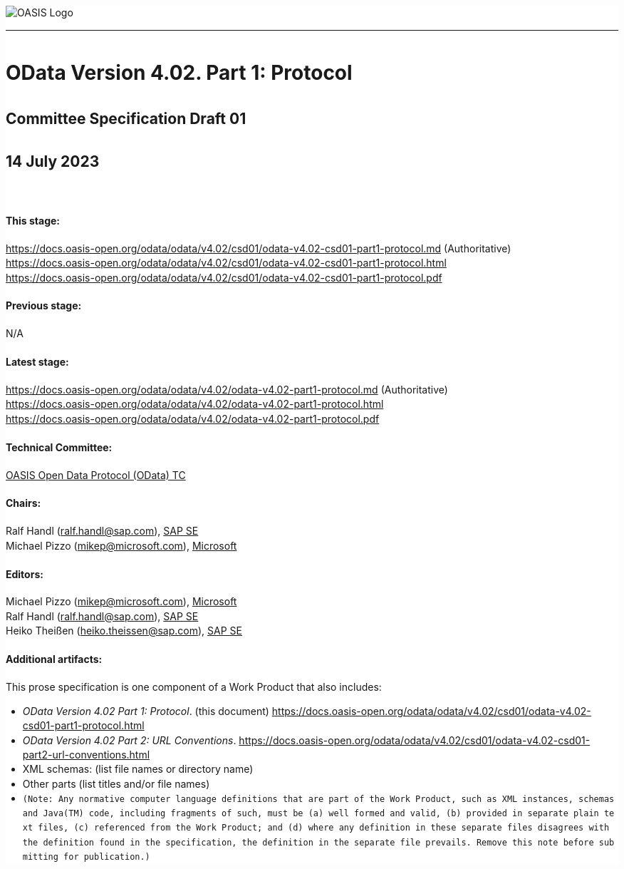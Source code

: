 
![OASIS Logo](https://docs.oasis-open.org/templates/OASISLogo-v3.0.png)

-------

# OData Version 4.02. Part 1: Protocol

## Committee Specification Draft 01

## 14 July 2023

&nbsp;

#### This stage:
https://docs.oasis-open.org/odata/odata/v4.02/csd01/odata-v4.02-csd01-part1-protocol.md (Authoritative) \
https://docs.oasis-open.org/odata/odata/v4.02/csd01/odata-v4.02-csd01-part1-protocol.html \
https://docs.oasis-open.org/odata/odata/v4.02/csd01/odata-v4.02-csd01-part1-protocol.pdf

#### Previous stage:
N/A

#### Latest stage:
https://docs.oasis-open.org/odata/odata/v4.02/odata-v4.02-part1-protocol.md (Authoritative) \
https://docs.oasis-open.org/odata/odata/v4.02/odata-v4.02-part1-protocol.html \
https://docs.oasis-open.org/odata/odata/v4.02/odata-v4.02-part1-protocol.pdf

#### Technical Committee:
[OASIS Open Data Protocol (OData) TC](https://www.oasis-open.org/committees/odata/)

#### Chairs:

Ralf Handl (ralf.handl@sap.com), [SAP SE](http://www.sap.com/) \
Michael Pizzo (mikep@microsoft.com), [Microsoft](http://www.microsoft.com/)

#### Editors:

Michael Pizzo (mikep@microsoft.com), [Microsoft](http://www.microsoft.com/) \
Ralf Handl (ralf.handl@sap.com), [SAP SE](http://www.sap.com/) \
Heiko Theißen (heiko.theissen@sap.com), [SAP SE](http://www.sap.com/)

#### Additional artifacts:
This prose specification is one component of a Work Product that also includes:
* _OData Version 4.02 Part 1: Protocol_. (this document) https://docs.oasis-open.org/odata/odata/v4.02/csd01/odata-v4.02-csd01-part1-protocol.html
* _OData Version 4.02 Part 2: URL Conventions_. https://docs.oasis-open.org/odata/odata/v4.02/csd01/odata-v4.02-csd01-part2-url-conventions.html
* XML schemas: (list file names or directory name)
* Other parts (list titles and/or file names)
* `(Note: Any normative computer language definitions that are part of the Work Product, such as XML instances, schemas and Java(TM) code, including fragments of such, must be (a) well formed and valid, (b) provided in separate plain text files, (c) referenced from the Work Product; and (d) where any definition in these separate files disagrees with the definition found in the specification, the definition in the separate file prevails. Remove this note before submitting for publication.)`
